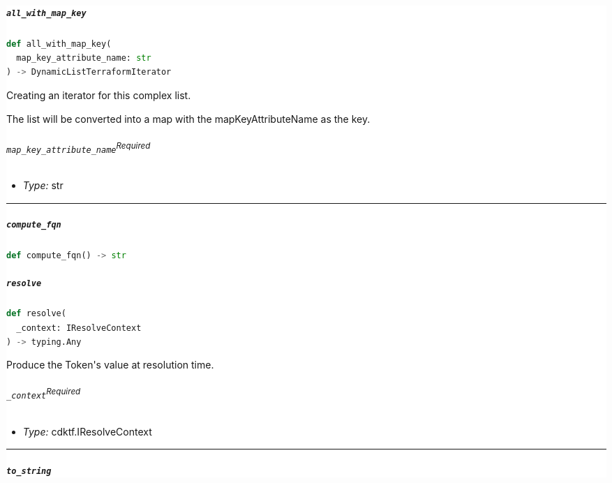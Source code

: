 
##### `all_with_map_key` <a name="all_with_map_key" id="rhizo-co-terraform-provider-oci.dataOciDnsSteeringPolicyAttachments.DataOciDnsSteeringPolicyAttachmentsFilterList.allWithMapKey"></a>

```python
def all_with_map_key(
  map_key_attribute_name: str
) -> DynamicListTerraformIterator
```

Creating an iterator for this complex list.

The list will be converted into a map with the mapKeyAttributeName as the key.

###### `map_key_attribute_name`<sup>Required</sup> <a name="map_key_attribute_name" id="rhizo-co-terraform-provider-oci.dataOciDnsSteeringPolicyAttachments.DataOciDnsSteeringPolicyAttachmentsFilterList.allWithMapKey.parameter.mapKeyAttributeName"></a>

- *Type:* str

---

##### `compute_fqn` <a name="compute_fqn" id="rhizo-co-terraform-provider-oci.dataOciDnsSteeringPolicyAttachments.DataOciDnsSteeringPolicyAttachmentsFilterList.computeFqn"></a>

```python
def compute_fqn() -> str
```

##### `resolve` <a name="resolve" id="rhizo-co-terraform-provider-oci.dataOciDnsSteeringPolicyAttachments.DataOciDnsSteeringPolicyAttachmentsFilterList.resolve"></a>

```python
def resolve(
  _context: IResolveContext
) -> typing.Any
```

Produce the Token's value at resolution time.

###### `_context`<sup>Required</sup> <a name="_context" id="rhizo-co-terraform-provider-oci.dataOciDnsSteeringPolicyAttachments.DataOciDnsSteeringPolicyAttachmentsFilterList.resolve.parameter._context"></a>

- *Type:* cdktf.IResolveContext

---

##### `to_string` <a name="to_string" id="rhizo-co-terraform-provider-oci.dataOciDnsSteeringPolicyAttachments.DataOciDnsSteeringPolicyAttachmentsFilterList.toString"></a>
